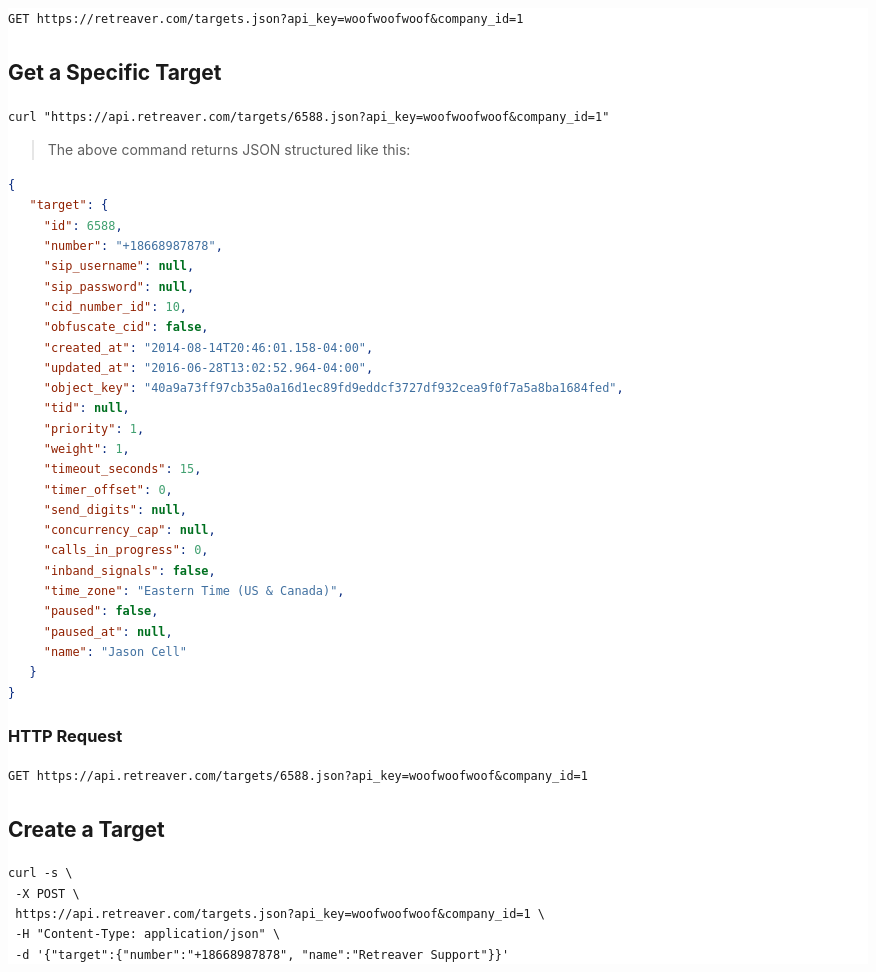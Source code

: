 `GET https://retreaver.com/targets.json?api_key=woofwoofwoof&company_id=1`


## Get a Specific Target


```shell
curl "https://api.retreaver.com/targets/6588.json?api_key=woofwoofwoof&company_id=1"
```

> The above command returns JSON structured like this:

```json
{
   "target": {
     "id": 6588,
     "number": "+18668987878",
     "sip_username": null,
     "sip_password": null,
     "cid_number_id": 10,
     "obfuscate_cid": false,
     "created_at": "2014-08-14T20:46:01.158-04:00",
     "updated_at": "2016-06-28T13:02:52.964-04:00",
     "object_key": "40a9a73ff97cb35a0a16d1ec89fd9eddcf3727df932cea9f0f7a5a8ba1684fed",
     "tid": null,
     "priority": 1,
     "weight": 1,
     "timeout_seconds": 15,
     "timer_offset": 0,
     "send_digits": null,
     "concurrency_cap": null,
     "calls_in_progress": 0,
     "inband_signals": false,
     "time_zone": "Eastern Time (US & Canada)",
     "paused": false,
     "paused_at": null,
     "name": "Jason Cell"
   }
}
```


### HTTP Request

`GET https://api.retreaver.com/targets/6588.json?api_key=woofwoofwoof&company_id=1`



## Create a Target

```shell
curl -s \
 -X POST \
 https://api.retreaver.com/targets.json?api_key=woofwoofwoof&company_id=1 \
 -H "Content-Type: application/json" \
 -d '{"target":{"number":"+18668987878", "name":"Retreaver Support"}}'
```
